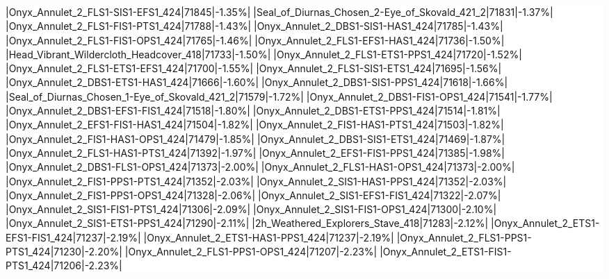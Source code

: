 |Onyx_Annulet_2_FLS1-SIS1-EFS1_424|71845|-1.35%|
|Seal_of_Diurnas_Chosen_2-Eye_of_Skovald_421_2|71831|-1.37%|
|Onyx_Annulet_2_FLS1-FIS1-PTS1_424|71788|-1.43%|
|Onyx_Annulet_2_DBS1-SIS1-HAS1_424|71785|-1.43%|
|Onyx_Annulet_2_FLS1-FIS1-OPS1_424|71765|-1.46%|
|Onyx_Annulet_2_FLS1-EFS1-HAS1_424|71736|-1.50%|
|Head_Vibrant_Wildercloth_Headcover_418|71733|-1.50%|
|Onyx_Annulet_2_FLS1-ETS1-PPS1_424|71720|-1.52%|
|Onyx_Annulet_2_FLS1-ETS1-EFS1_424|71700|-1.55%|
|Onyx_Annulet_2_FLS1-SIS1-ETS1_424|71695|-1.56%|
|Onyx_Annulet_2_DBS1-ETS1-HAS1_424|71666|-1.60%|
|Onyx_Annulet_2_DBS1-SIS1-PPS1_424|71618|-1.66%|
|Seal_of_Diurnas_Chosen_1-Eye_of_Skovald_421_2|71579|-1.72%|
|Onyx_Annulet_2_DBS1-FIS1-OPS1_424|71541|-1.77%|
|Onyx_Annulet_2_DBS1-EFS1-FIS1_424|71518|-1.80%|
|Onyx_Annulet_2_DBS1-ETS1-PPS1_424|71514|-1.81%|
|Onyx_Annulet_2_EFS1-FIS1-HAS1_424|71504|-1.82%|
|Onyx_Annulet_2_FIS1-HAS1-PTS1_424|71503|-1.82%|
|Onyx_Annulet_2_FIS1-HAS1-OPS1_424|71479|-1.85%|
|Onyx_Annulet_2_DBS1-SIS1-ETS1_424|71469|-1.87%|
|Onyx_Annulet_2_FLS1-HAS1-PTS1_424|71392|-1.97%|
|Onyx_Annulet_2_EFS1-FIS1-PPS1_424|71385|-1.98%|
|Onyx_Annulet_2_DBS1-FLS1-OPS1_424|71373|-2.00%|
|Onyx_Annulet_2_FLS1-HAS1-OPS1_424|71373|-2.00%|
|Onyx_Annulet_2_FIS1-PPS1-PTS1_424|71352|-2.03%|
|Onyx_Annulet_2_SIS1-HAS1-PPS1_424|71352|-2.03%|
|Onyx_Annulet_2_FIS1-PPS1-OPS1_424|71328|-2.06%|
|Onyx_Annulet_2_SIS1-EFS1-FIS1_424|71322|-2.07%|
|Onyx_Annulet_2_SIS1-FIS1-PTS1_424|71306|-2.09%|
|Onyx_Annulet_2_SIS1-FIS1-OPS1_424|71300|-2.10%|
|Onyx_Annulet_2_SIS1-ETS1-PPS1_424|71290|-2.11%|
|2h_Weathered_Explorers_Stave_418|71283|-2.12%|
|Onyx_Annulet_2_ETS1-EFS1-FIS1_424|71237|-2.19%|
|Onyx_Annulet_2_ETS1-HAS1-PPS1_424|71237|-2.19%|
|Onyx_Annulet_2_FLS1-PPS1-PTS1_424|71230|-2.20%|
|Onyx_Annulet_2_FLS1-PPS1-OPS1_424|71207|-2.23%|
|Onyx_Annulet_2_ETS1-FIS1-PTS1_424|71206|-2.23%|